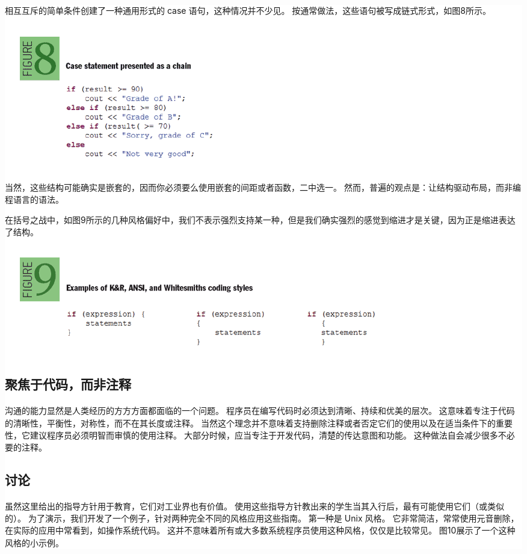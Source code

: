 相互互斥的简单条件创建了一种通用形式的 case 语句，这种情况并不少见。
按通常做法，这些语句被写成链式形式，如图8所示。

![](/assets/article_images/2014-01-04-8.png)

当然，这些结构可能确实是嵌套的，因而你必须要么使用嵌套的间距或者函数，二中选一。
然而，普遍的观点是：让结构驱动布局，而非编程语言的语法。

在括号之战中，如图9所示的几种风格偏好中，我们不表示强烈支持某一种，但是我们确实强烈的感觉到缩进才是关键，因为正是缩进表达了结构。

![](/assets/article_images/2014-01-04-9.png)


## 聚焦于代码，而非注释
沟通的能力显然是人类经历的方方方面都面临的一个问题。
程序员在编写代码时必须达到清晰、持续和优美的层次。
这意味着专注于代码的清晰性，平衡性，对称性，而不在其长度或注释。
当然这个理念并不意味着支持删除注释或者否定它们的使用以及在适当条件下的重要性，它建议程序员必须明智而审慎的使用注释。
大部分时候，应当专注于开发代码，清楚的传达意图和功能。
这种做法自会减少很多不必要的注释。


## 讨论
虽然这里给出的指导方针用于教育，它们对工业界也有价值。
使用这些指导方针教出来的学生当其入行后，最有可能使用它们（或类似的）。
为了演示，我们开发了一个例子，针对两种完全不同的风格应用这些指南。
第一种是 Unix 风格。
它非常简洁，常常使用元音删除，在实际的应用中常看到，如操作系统代码。
这并不意味着所有或大多数系统程序员使用这种风格，仅仅是比较常见。
图10展示了一个这种风格的小示例。
